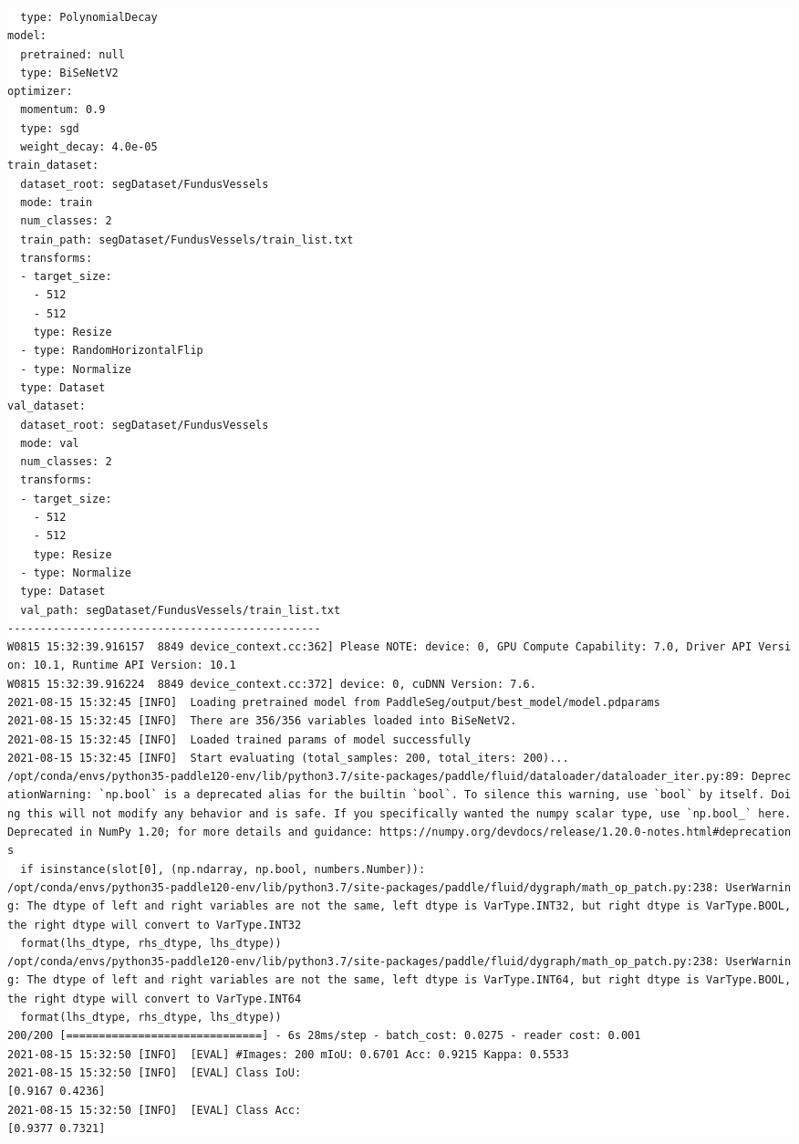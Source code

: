       type: PolynomialDecay
    model:
      pretrained: null
      type: BiSeNetV2
    optimizer:
      momentum: 0.9
      type: sgd
      weight_decay: 4.0e-05
    train_dataset:
      dataset_root: segDataset/FundusVessels
      mode: train
      num_classes: 2
      train_path: segDataset/FundusVessels/train_list.txt
      transforms:
      - target_size:
        - 512
        - 512
        type: Resize
      - type: RandomHorizontalFlip
      - type: Normalize
      type: Dataset
    val_dataset:
      dataset_root: segDataset/FundusVessels
      mode: val
      num_classes: 2
      transforms:
      - target_size:
        - 512
        - 512
        type: Resize
      - type: Normalize
      type: Dataset
      val_path: segDataset/FundusVessels/train_list.txt
    ------------------------------------------------
    W0815 15:32:39.916157  8849 device_context.cc:362] Please NOTE: device: 0, GPU Compute Capability: 7.0, Driver API Version: 10.1, Runtime API Version: 10.1
    W0815 15:32:39.916224  8849 device_context.cc:372] device: 0, cuDNN Version: 7.6.
    2021-08-15 15:32:45 [INFO]	Loading pretrained model from PaddleSeg/output/best_model/model.pdparams
    2021-08-15 15:32:45 [INFO]	There are 356/356 variables loaded into BiSeNetV2.
    2021-08-15 15:32:45 [INFO]	Loaded trained params of model successfully
    2021-08-15 15:32:45 [INFO]	Start evaluating (total_samples: 200, total_iters: 200)...
    /opt/conda/envs/python35-paddle120-env/lib/python3.7/site-packages/paddle/fluid/dataloader/dataloader_iter.py:89: DeprecationWarning: `np.bool` is a deprecated alias for the builtin `bool`. To silence this warning, use `bool` by itself. Doing this will not modify any behavior and is safe. If you specifically wanted the numpy scalar type, use `np.bool_` here.
    Deprecated in NumPy 1.20; for more details and guidance: https://numpy.org/devdocs/release/1.20.0-notes.html#deprecations
      if isinstance(slot[0], (np.ndarray, np.bool, numbers.Number)):
    /opt/conda/envs/python35-paddle120-env/lib/python3.7/site-packages/paddle/fluid/dygraph/math_op_patch.py:238: UserWarning: The dtype of left and right variables are not the same, left dtype is VarType.INT32, but right dtype is VarType.BOOL, the right dtype will convert to VarType.INT32
      format(lhs_dtype, rhs_dtype, lhs_dtype))
    /opt/conda/envs/python35-paddle120-env/lib/python3.7/site-packages/paddle/fluid/dygraph/math_op_patch.py:238: UserWarning: The dtype of left and right variables are not the same, left dtype is VarType.INT64, but right dtype is VarType.BOOL, the right dtype will convert to VarType.INT64
      format(lhs_dtype, rhs_dtype, lhs_dtype))
    200/200 [==============================] - 6s 28ms/step - batch_cost: 0.0275 - reader cost: 0.001
    2021-08-15 15:32:50 [INFO]	[EVAL] #Images: 200 mIoU: 0.6701 Acc: 0.9215 Kappa: 0.5533 
    2021-08-15 15:32:50 [INFO]	[EVAL] Class IoU: 
    [0.9167 0.4236]
    2021-08-15 15:32:50 [INFO]	[EVAL] Class Acc: 
    [0.9377 0.7321]
